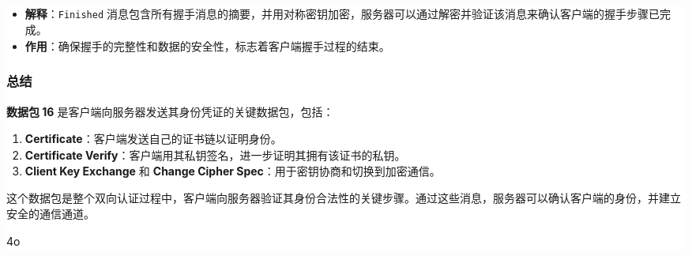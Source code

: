 - **解释**：`Finished` 消息包含所有握手消息的摘要，并用对称密钥加密，服务器可以通过解密并验证该消息来确认客户端的握手步骤已完成。
- **作用**：确保握手的完整性和数据的安全性，标志着客户端握手过程的结束。

### 总结

**数据包 16** 是客户端向服务器发送其身份凭证的关键数据包，包括：

1. **Certificate**：客户端发送自己的证书链以证明身份。
2. **Certificate Verify**：客户端用其私钥签名，进一步证明其拥有该证书的私钥。
3. **Client Key Exchange** 和 **Change Cipher Spec**：用于密钥协商和切换到加密通信。

这个数据包是整个双向认证过程中，客户端向服务器验证其身份合法性的关键步骤。通过这些消息，服务器可以确认客户端的身份，并建立安全的通信通道。





4o